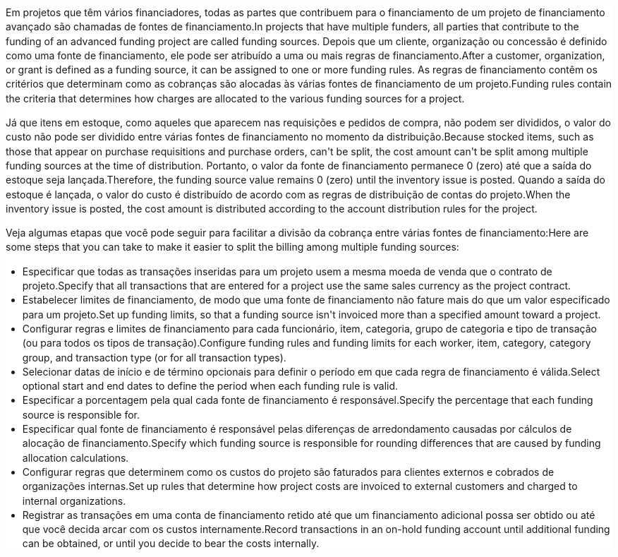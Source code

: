 <span data-ttu-id="4bfd0-121">Em projetos que têm vários financiadores, todas as partes que contribuem para o financiamento de um projeto de financiamento avançado são chamadas de fontes de financiamento.</span><span class="sxs-lookup"><span data-stu-id="4bfd0-121">In projects that have multiple funders, all parties that contribute to the funding of an advanced funding project are called funding sources.</span></span> <span data-ttu-id="4bfd0-122">Depois que um cliente, organização ou concessão é definido como uma fonte de financiamento, ele pode ser atribuído a uma ou mais regras de financiamento.</span><span class="sxs-lookup"><span data-stu-id="4bfd0-122">After a customer, organization, or grant is defined as a funding source, it can be assigned to one or more funding rules.</span></span> <span data-ttu-id="4bfd0-123">As regras de financiamento contêm os critérios que determinam como as cobranças são alocadas às várias fontes de financiamento de um projeto.</span><span class="sxs-lookup"><span data-stu-id="4bfd0-123">Funding rules contain the criteria that determines how charges are allocated to the various funding sources for a project.</span></span> 

<span data-ttu-id="4bfd0-124">Já que itens em estoque, como aqueles que aparecem nas requisições e pedidos de compra, não podem ser divididos, o valor do custo não pode ser dividido entre várias fontes de financiamento no momento da distribuição.</span><span class="sxs-lookup"><span data-stu-id="4bfd0-124">Because stocked items, such as those that appear on purchase requisitions and purchase orders, can't be split, the cost amount can't be split among multiple funding sources at the time of distribution.</span></span> <span data-ttu-id="4bfd0-125">Portanto, o valor da fonte de financiamento permanece 0 (zero) até que a saída do estoque seja lançada.</span><span class="sxs-lookup"><span data-stu-id="4bfd0-125">Therefore, the funding source value remains 0 (zero) until the inventory issue is posted.</span></span> <span data-ttu-id="4bfd0-126">Quando a saída do estoque é lançada, o valor do custo é distribuído de acordo com as regras de distribuição de contas do projeto.</span><span class="sxs-lookup"><span data-stu-id="4bfd0-126">When the inventory issue is posted, the cost amount is distributed according to the account distribution rules for the project.</span></span>

<span data-ttu-id="4bfd0-127">Veja algumas etapas que você pode seguir para facilitar a divisão da cobrança entre várias fontes de financiamento:</span><span class="sxs-lookup"><span data-stu-id="4bfd0-127">Here are some steps that you can take to make it easier to split the billing among multiple funding sources:</span></span>

-   <span data-ttu-id="4bfd0-128">Especificar que todas as transações inseridas para um projeto usem a mesma moeda de venda que o contrato de projeto.</span><span class="sxs-lookup"><span data-stu-id="4bfd0-128">Specify that all transactions that are entered for a project use the same sales currency as the project contract.</span></span>
-   <span data-ttu-id="4bfd0-129">Estabelecer limites de financiamento, de modo que uma fonte de financiamento não fature mais do que um valor especificado para um projeto.</span><span class="sxs-lookup"><span data-stu-id="4bfd0-129">Set up funding limits, so that a funding source isn't invoiced more than a specified amount toward a project.</span></span>
-   <span data-ttu-id="4bfd0-130">Configurar regras e limites de financiamento para cada funcionário, item, categoria, grupo de categoria e tipo de transação (ou para todos os tipos de transação).</span><span class="sxs-lookup"><span data-stu-id="4bfd0-130">Configure funding rules and funding limits for each worker, item, category, category group, and transaction type (or for all transaction types).</span></span>
-   <span data-ttu-id="4bfd0-131">Selecionar datas de início e de término opcionais para definir o período em que cada regra de financiamento é válida.</span><span class="sxs-lookup"><span data-stu-id="4bfd0-131">Select optional start and end dates to define the period when each funding rule is valid.</span></span>
-   <span data-ttu-id="4bfd0-132">Especificar a porcentagem pela qual cada fonte de financiamento é responsável.</span><span class="sxs-lookup"><span data-stu-id="4bfd0-132">Specify the percentage that each funding source is responsible for.</span></span>
-   <span data-ttu-id="4bfd0-133">Especificar qual fonte de financiamento é responsável pelas diferenças de arredondamento causadas por cálculos de alocação de financiamento.</span><span class="sxs-lookup"><span data-stu-id="4bfd0-133">Specify which funding source is responsible for rounding differences that are caused by funding allocation calculations.</span></span>
-   <span data-ttu-id="4bfd0-134">Configurar regras que determinem como os custos do projeto são faturados para clientes externos e cobrados de organizações internas.</span><span class="sxs-lookup"><span data-stu-id="4bfd0-134">Set up rules that determine how project costs are invoiced to external customers and charged to internal organizations.</span></span>
-   <span data-ttu-id="4bfd0-135">Registrar as transações em uma conta de financiamento retido até que um financiamento adicional possa ser obtido ou até que você decida arcar com os custos internamente.</span><span class="sxs-lookup"><span data-stu-id="4bfd0-135">Record transactions in an on-hold funding account until additional funding can be obtained, or until you decide to bear the costs internally.</span></span>
